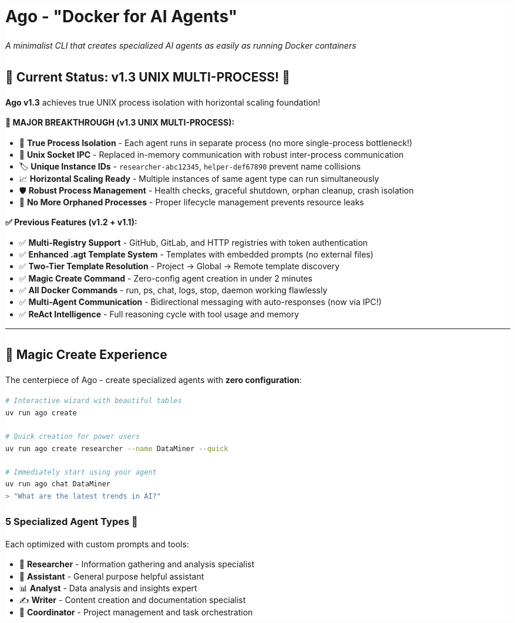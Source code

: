 # Ago - "Docker for AI Agents"

*A minimalist CLI that creates specialized AI agents as easily as running Docker containers*

## 🎯 Current Status: v1.3 UNIX MULTI-PROCESS! 🎉

**Ago v1.3** achieves true UNIX process isolation with horizontal scaling foundation!

**🚀 MAJOR BREAKTHROUGH (v1.3 UNIX MULTI-PROCESS):**

- 🎯 **True Process Isolation** - Each agent runs in separate process (no more single-process bottleneck!)
- 🔗 **Unix Socket IPC** - Replaced in-memory communication with robust inter-process communication
- 🏷️ **Unique Instance IDs** - `researcher-abc12345`, `helper-def67890` prevent name collisions
- 📈 **Horizontal Scaling Ready** - Multiple instances of same agent type can run simultaneously
- 🛡️ **Robust Process Management** - Health checks, graceful shutdown, orphan cleanup, crash isolation
- 🧹 **No More Orphaned Processes** - Proper lifecycle management prevents resource leaks

**✅ Previous Features (v1.2 + v1.1):**

- ✅ **Multi-Registry Support** - GitHub, GitLab, and HTTP registries with token authentication
- ✅ **Enhanced .agt Template System** - Templates with embedded prompts (no external files)
- ✅ **Two-Tier Template Resolution** - Project → Global → Remote template discovery
- ✅ **Magic Create Command** - Zero-config agent creation in under 2 minutes
- ✅ **All Docker Commands** - run, ps, chat, logs, stop, daemon working flawlessly
- ✅ **Multi-Agent Communication** - Bidirectional messaging with auto-responses (now via IPC!)
- ✅ **ReAct Intelligence** - Full reasoning cycle with tool usage and memory

---

## 🌟 **Magic Create Experience**

The centerpiece of Ago - create specialized agents with **zero configuration**:

```bash
# Interactive wizard with beautiful tables
uv run ago create

# Quick creation for power users  
uv run ago create researcher --name DataMiner --quick

# Immediately start using your agent
uv run ago chat DataMiner
> "What are the latest trends in AI?"
```

### **5 Specialized Agent Types** 🤖

Each optimized with custom prompts and tools:

- 🔬 **Researcher** - Information gathering and analysis specialist
- 🤖 **Assistant** - General purpose helpful assistant  
- 📊 **Analyst** - Data analysis and insights expert
- ✍️ **Writer** - Content creation and documentation specialist
- 🎯 **Coordinator** - Project management and task orchestration
